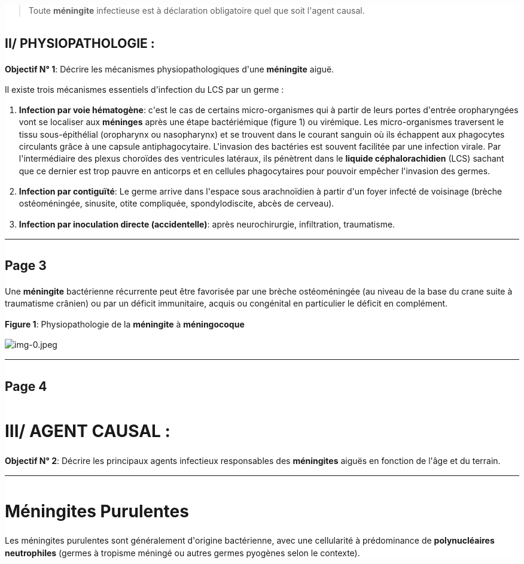 > Toute **méningite** infectieuse est à déclaration obligatoire quel que soit l'agent causal.

## II/ PHYSIOPATHOLOGIE :

**Objectif N° 1**: Décrire les mécanismes physiopathologiques d'une **méningite** aiguë.

Il existe trois mécanismes essentiels d'infection du LCS par un germe :

1. **Infection par voie hématogène**: c'est le cas de certains micro-organismes qui à partir de leurs portes d'entrée oropharyngées vont se localiser aux **méninges** après une étape bactériémique (figure 1) ou virémique. Les micro-organismes traversent le tissu sous-épithélial (oropharynx ou nasopharynx) et se trouvent dans le courant sanguin où ils échappent aux phagocytes circulants grâce à une capsule antiphagocytaire. L'invasion des bactéries est souvent facilitée par une infection virale. Par l'intermédiaire des plexus choroïdes des ventricules latéraux, ils pénètrent dans le **liquide céphalorachidien** (LCS) sachant que ce dernier est trop pauvre en anticorps et en cellules phagocytaires pour pouvoir empêcher l'invasion des germes.

2. **Infection par contiguïté**: Le germe arrive dans l'espace sous arachnoïdien à partir d'un foyer infecté de voisinage (brèche ostéoméningée, sinusite, otite compliquée, spondylodiscite, abcès de cerveau).

3. **Infection par inoculation directe (accidentelle)**: après neurochirurgie, infiltration, traumatisme.

---

## Page 3

Une **méningite** bactérienne récurrente peut être favorisée par une brèche ostéoméningée (au niveau de la base du crane suite à traumatisme crânien) ou par un déficit immunitaire, acquis ou congénital en particulier le déficit en complément.

**Figure 1**: Physiopathologie de la **méningite** à **méningocoque**

![img-0.jpeg](https://raw.githubusercontent.com/brightly-dev/images/refs/heads/main/Meningites_Bacteriennes_and_Virales_5331152a/img-0.jpeg)

---

## Page 4

# III/ AGENT CAUSAL :

**Objectif N° 2**: Décrire les principaux agents infectieux responsables des **méningites** aiguës en fonction de l'âge et du terrain.


---


# Méningites Purulentes

Les méningites purulentes sont généralement d'origine bactérienne, avec une cellularité à prédominance de **polynucléaires neutrophiles** (germes à tropisme méningé ou autres germes pyogènes selon le contexte).
